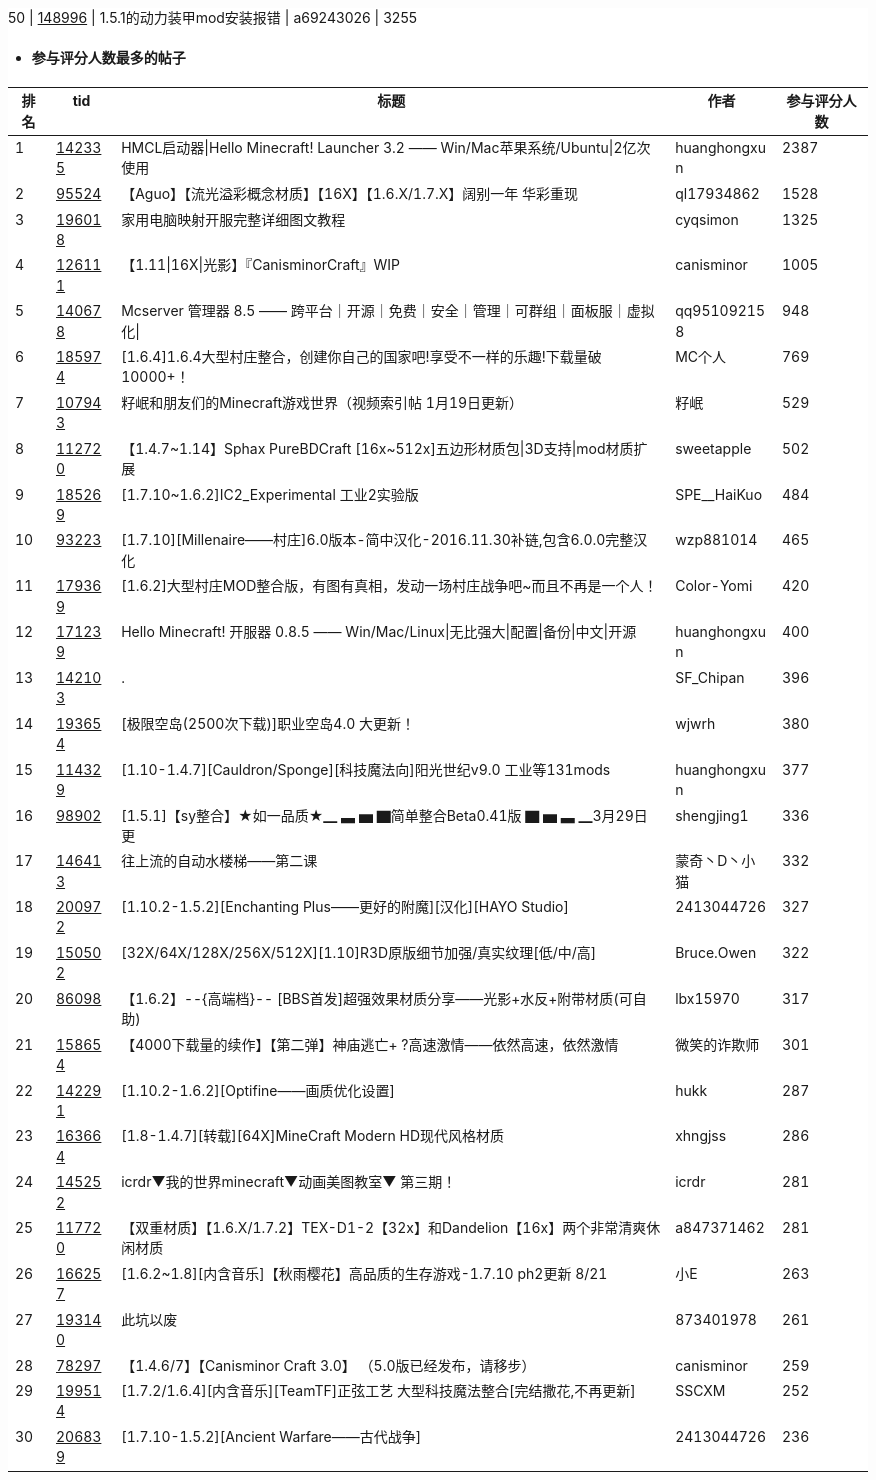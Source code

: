 50 | [148996]( https://www.mcbbs.net/thread-148996-1-1.html ) | 1.5.1的动力装甲mod安装报错 | a69243026 | 3255

- #### 参与评分人数最多的帖子

排名 | tid | 标题 | 作者 | 参与评分人数
-|-|-|-|-
1 | [142335]( https://www.mcbbs.net/thread-142335-1-1.html ) | HMCL启动器&#124;Hello Minecraft! Launcher 3.2 —— Win/Mac苹果系统/Ubuntu&#124;2亿次使用 | huanghongxun | 2387
2 | [95524]( https://www.mcbbs.net/thread-95524-1-1.html ) | 【Aguo】【流光溢彩概念材质】【16X】【1.6.X/1.7.X】阔别一年 华彩重现 | ql17934862 | 1528
3 | [196018]( https://www.mcbbs.net/thread-196018-1-1.html ) | 家用电脑映射开服完整详细图文教程 | cyqsimon | 1325
4 | [126111]( https://www.mcbbs.net/thread-126111-1-1.html ) | 【1.11&#124;16X&#124;光影】『CanisminorCraft』WIP | canisminor | 1005
5 | [140678]( https://www.mcbbs.net/thread-140678-1-1.html ) | Mcserver 管理器 8.5 —— 跨平台｜开源｜免费｜安全｜管理｜可群组｜面板服｜虚拟化&#124; | qq951092158 | 948
6 | [185974]( https://www.mcbbs.net/thread-185974-1-1.html ) | [1.6.4]1.6.4大型村庄整合，创建你自己的国家吧!享受不一样的乐趣!下载量破10000+！ | MC个人 | 769
7 | [107943]( https://www.mcbbs.net/thread-107943-1-1.html ) | 籽岷和朋友们的Minecraft游戏世界（视频索引帖 1月19日更新） | 籽岷 | 529
8 | [112720]( https://www.mcbbs.net/thread-112720-1-1.html ) | 【1.4.7~1.14】Sphax PureBDCraft [16x~512x]五边形材质包&#124;3D支持&#124;mod材质扩展 | sweetapple | 502
9 | [185269]( https://www.mcbbs.net/thread-185269-1-1.html ) | [1.7.10~1.6.2]IC2_Experimental   工业2实验版 | SPE__HaiKuo | 484
10 | [93223]( https://www.mcbbs.net/thread-93223-1-1.html ) | [1.7.10][Millenaire——村庄]6.0版本-简中汉化-2016.11.30补链,包含6.0.0完整汉化 | wzp881014 | 465
11 | [179369]( https://www.mcbbs.net/thread-179369-1-1.html ) | [1.6.2]大型村庄MOD整合版，有图有真相，发动一场村庄战争吧~而且不再是一个人！ | Color-Yomi | 420
12 | [171239]( https://www.mcbbs.net/thread-171239-1-1.html ) | Hello Minecraft! 开服器 0.8.5 —— Win/Mac/Linux&#124;无比强大&#124;配置&#124;备份&#124;中文&#124;开源 | huanghongxun | 400
13 | [142103]( https://www.mcbbs.net/thread-142103-1-1.html ) | . | SF_Chipan | 396
14 | [193654]( https://www.mcbbs.net/thread-193654-1-1.html ) | [极限空岛(2500次下载)]职业空岛4.0 大更新！ | wjwrh | 380
15 | [114329]( https://www.mcbbs.net/thread-114329-1-1.html ) | [1.10-1.4.7][Cauldron/Sponge][科技魔法向]阳光世纪v9.0 工业等131mods | huanghongxun | 377
16 | [98902]( https://www.mcbbs.net/thread-98902-1-1.html ) | [1.5.1]【sy整合】★如一品质★▁ ▃ ▅ ▇简单整合Beta0.41版 ▇ ▅ ▃ ▁3月29日更 | shengjing1 | 336
17 | [146413]( https://www.mcbbs.net/thread-146413-1-1.html ) | 往上流的自动水楼梯——第二课 | 蒙奇丶D丶小猫 | 332
18 | [200972]( https://www.mcbbs.net/thread-200972-1-1.html ) | [1.10.2-1.5.2][Enchanting Plus——更好的附魔][汉化][HAYO Studio] | 2413044726 | 327
19 | [150502]( https://www.mcbbs.net/thread-150502-1-1.html ) | [32X/64X/128X/256X/512X][1.10]R3D原版细节加强/真实纹理[低/中/高] | Bruce.Owen | 322
20 | [86098]( https://www.mcbbs.net/thread-86098-1-1.html ) | 【1.6.2】--{高端档}-- [BBS首发]超强效果材质分享——光影+水反+附带材质(可自助) | lbx15970 | 317
21 | [158654]( https://www.mcbbs.net/thread-158654-1-1.html ) | 【4000下载量的续作】【第二弹】神庙逃亡+ ?高速激情——依然高速，依然激情 | 微笑的诈欺师 | 301
22 | [142291]( https://www.mcbbs.net/thread-142291-1-1.html ) | [1.10.2-1.6.2][Optifine——画质优化设置] | hukk | 287
23 | [163664]( https://www.mcbbs.net/thread-163664-1-1.html ) | [1.8-1.4.7][转载][64X]MineCraft Modern HD现代风格材质 | xhngjss | 286
24 | [145252]( https://www.mcbbs.net/thread-145252-1-1.html ) | icrdr▼我的世界minecraft▼动画美图教室▼ 第三期！ | icrdr | 281
25 | [117720]( https://www.mcbbs.net/thread-117720-1-1.html ) | 【双重材质】【1.6.X/1.7.2】TEX-D1-2【32x】和Dandelion【16x】两个非常清爽休闲材质 | a847371462 | 281
26 | [166257]( https://www.mcbbs.net/thread-166257-1-1.html ) | [1.6.2~1.8][内含音乐]【秋雨樱花】高品质的生存游戏-1.7.10 ph2更新 8/21 | 小E | 263
27 | [193140]( https://www.mcbbs.net/thread-193140-1-1.html ) | 此坑以废 | 873401978 | 261
28 | [78297]( https://www.mcbbs.net/thread-78297-1-1.html ) | 【1.4.6/7】【Canisminor Craft 3.0】 （5.0版已经发布，请移步） | canisminor | 259
29 | [199514]( https://www.mcbbs.net/thread-199514-1-1.html ) | [1.7.2/1.6.4][内含音乐][TeamTF]正弦工艺 大型科技魔法整合[完结撒花,不再更新] | SSCXM | 252
30 | [206839]( https://www.mcbbs.net/thread-206839-1-1.html ) | [1.7.10-1.5.2][Ancient Warfare——古代战争] | 2413044726 | 236